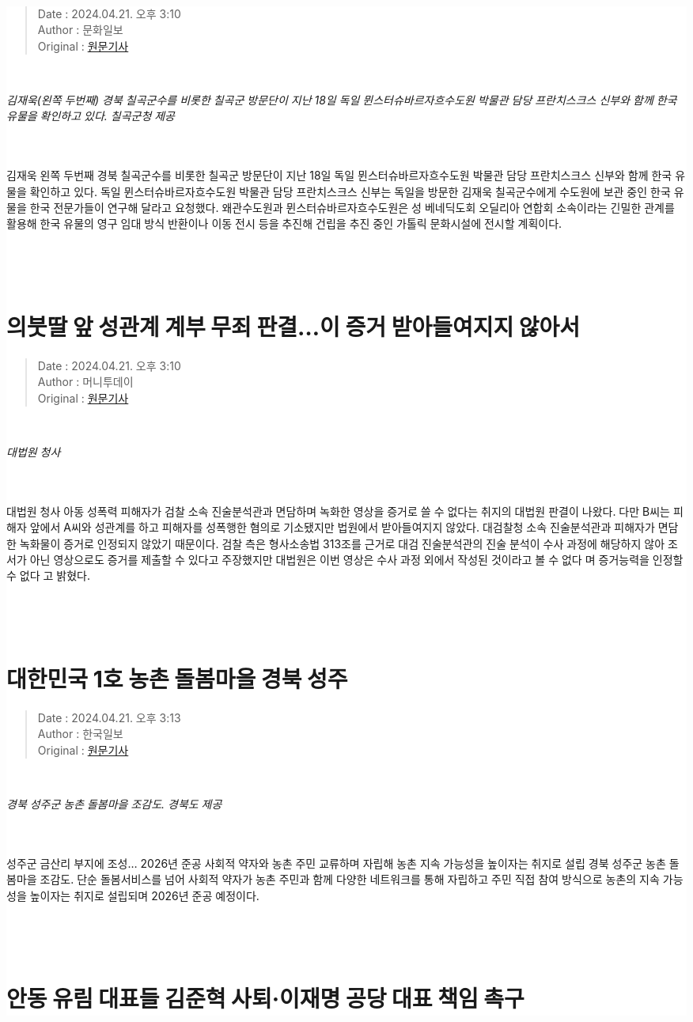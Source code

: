 > Date : 2024.04.21. 오후 3:10  
> Author : 문화일보  
> Original : [원문기사](https://n.news.naver.com/mnews/article/021/0002633157?sid=102)  
<br/>  
  
<img alt="김재욱(왼쪽 두번째) 경북 칠곡군수를 비롯한 칠곡군 방문단이 지난 18일 독일 뮌스터슈바르자흐수도원 박물관 담당 프란치스크스 신부와 함께 한국 유물을 확인하고 있다. 칠곡군청 제공  " class="_LAZY_LOADING _LAZY_LOADING_INIT_HIDE" src="https://imgnews.pstatic.net/image/021/2024/04/21/0002633157_001_20240421151301039.jpg?type=w647" id="img1" style="display: none;"></img><em class="img_desc">김재욱(왼쪽 두번째) 경북 칠곡군수를 비롯한 칠곡군 방문단이 지난 18일 독일 뮌스터슈바르자흐수도원 박물관 담당 프란치스크스 신부와 함께 한국 유물을 확인하고 있다. 칠곡군청 제공  </em>  
<br/><br/>  
  
김재욱 왼쪽 두번째 경북 칠곡군수를 비롯한 칠곡군 방문단이 지난 18일 독일 뮌스터슈바르자흐수도원 박물관 담당 프란치스크스 신부와 함께 한국 유물을 확인하고 있다.
독일 뮌스터슈바르자흐수도원 박물관 담당 프란치스크스 신부는 독일을 방문한 김재욱 칠곡군수에게 수도원에 보관 중인 한국 유물을 한국 전문가들이 연구해 달라고 요청했다.
왜관수도원과 뮌스터슈바르자흐수도원은 성 베네딕도회 오딜리아 연합회 소속이라는 긴밀한 관계를 활용해 한국 유물의 영구 임대 방식 반환이나 이동 전시 등을 추진해 건립을 추진 중인 가톨릭 문화시설에 전시할 계획이다.  
<br/><br/><br/>  

  
# 의붓딸 앞 성관계 계부 무죄 판결…이 증거 받아들여지지 않아서  
  
> Date : 2024.04.21. 오후 3:10  
> Author : 머니투데이  
> Original : [원문기사](https://n.news.naver.com/mnews/article/008/0005028269?sid=102)  
<br/>  
  
<img alt="대법원 청사" class="_LAZY_LOADING _LAZY_LOADING_INIT_HIDE" src="https://imgnews.pstatic.net/image/008/2024/04/21/0005028269_001_20240421151001008.jpg?type=w647" id="img1" style="display: none;"></img><em class="img_desc">대법원 청사</em>  
<br/><br/>  
  
대법원 청사 아동 성폭력 피해자가 검찰 소속 진술분석관과 면담하며 녹화한 영상을 증거로 쓸 수 없다는 취지의 대법원 판결이 나왔다.
다만 B씨는 피해자 앞에서 A씨와 성관계를 하고 피해자를 성폭행한 혐의로 기소됐지만 법원에서 받아들여지지 않았다.
대검찰청 소속 진술분석관과 피해자가 면담한 녹화물이 증거로 인정되지 않았기 때문이다.
검찰 측은 형사소송법 313조를 근거로 대검 진술분석관의 진술 분석이 수사 과정에 해당하지 않아 조서가 아닌 영상으로도 증거를 제출할 수 있다고 주장했지만 대법원은 이번 영상은 수사 과정 외에서 작성된 것이라고 볼 수 없다 며 증거능력을 인정할 수 없다 고 밝혔다.  
<br/><br/><br/>  

  
# 대한민국 1호 농촌 돌봄마을 경북 성주  
  
> Date : 2024.04.21. 오후 3:13  
> Author : 한국일보  
> Original : [원문기사](https://n.news.naver.com/mnews/article/469/0000797139?sid=102)  
<br/>  
  
<img alt="경북 성주군 농촌 돌봄마을 조감도. 경북도 제공" class="_LAZY_LOADING _LAZY_LOADING_INIT_HIDE" src="https://imgnews.pstatic.net/image/469/2024/04/21/0000797139_001_20240421151301495.jpg?type=w647" id="img1" style="display: none;"></img><em class="img_desc">경북 성주군 농촌 돌봄마을 조감도. 경북도 제공</em>  
<br/><br/>  
  
성주군 금산리 부지에 조성… 2026년 준공 사회적 약자와 농촌 주민 교류하며 자립해 농촌 지속 가능성을 높이자는 취지로 설립 경북 성주군 농촌 돌봄마을 조감도.
단순 돌봄서비스를 넘어 사회적 약자가 농촌 주민과 함께 다양한 네트워크를 통해 자립하고 주민 직접 참여 방식으로 농촌의 지속 가능성을 높이자는 취지로 설립되며 2026년 준공 예정이다.  
<br/><br/><br/>  

  
# 안동 유림 대표들 김준혁 사퇴·이재명 공당 대표 책임 촉구  
  